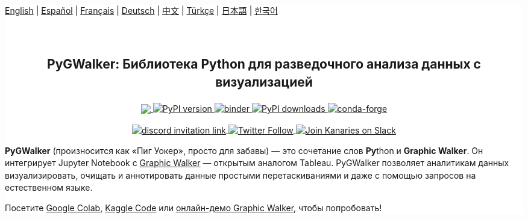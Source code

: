 [English](README.md) | [Español](./docs/README.es.md) | [Français](./docs/README.fr.md) | [Deutsch](./docs/README.de.md) | [中文](./docs/README.zh.md) | [Türkçe](./docs/README.tr.md) | [日本語](./docs/README.ja.md) | [한국어](./docs/README.ko.md)

<p align="center"><a href="https://github.com/Kanaries/pygwalker"><img width=100% alt="" src="https://github.com/user-attachments/assets/f90db669-6e5a-45d3-942e-547c9d0471c9" /></a></p>

<h2 align="center">PyGWalker: Библиотека Python для разведочного анализа данных с визуализацией</h2>

<p align="center">
    <a href="https://arxiv.org/abs/2406.11637">
      <img src="https://img.shields.io/badge/arXiv-2406.11637-b31b1b.svg" height="18" align="center">
    </a>
    <a href="https://badge.fury.io/py/pygwalker">
        <img src="https://badge.fury.io/py/pygwalker.svg" alt="PyPI version" height="18" align="center" />
    </a>
    <a href="https://mybinder.org/v2/gh/Kanaries/pygwalker/main">
      <img src="https://mybinder.org/badge_logo.svg" alt="binder" height="18" align="center" />
    </a>
    <a href="https://pypi.org/project/pygwalker">
      <img src="https://img.shields.io/pypi/dm/pygwalker" alt="PyPI downloads" height="18" align="center" />
    </a>
    <a href="https://anaconda.org/conda-forge/pygwalker"> <img src="https://anaconda.org/conda-forge/pygwalker/badges/version.svg" alt="conda-forge" height="18" align="center" /> </a>
</p>

<p align="center">
    <a href="https://discord.gg/Z4ngFWXz2U">
      <img alt="discord invitation link" src="https://dcbadge.vercel.app/api/server/Z4ngFWXz2U?style=flat" align="center" />
    </a>
    <a href='https://twitter.com/intent/follow?original_referer=https%3A%2F%2Fpublish.twitter.com%2F&ref_src=twsrc%5Etfw&screen_name=kanaries_data&tw_p=followbutton'>
        <img alt="Twitter Follow" src="https://img.shields.io/twitter/follow/kanaries_data?style=social" align="center" />
    </a>
    <a href="https://kanaries-community.slack.com/join/shared_invite/zt-20kpp56wl-ke9S0MxTcNQjUhKf6SOfvQ#/shared-invite/email">
      <img src="https://img.shields.io/badge/Slack-green?style=flat-square&logo=slack&logoColor=white" alt="Join Kanaries on Slack" align="center" />
    </a> 
</p>

**PyGWalker** (произносится как «Пиг Уокер», просто для забавы) — это сочетание слов **Py**thon и **Graphic Walker**. Он интегрирует Jupyter Notebook с [Graphic Walker](https://github.com/Kanaries/graphic-walker) — открытым аналогом Tableau. PyGWalker позволяет аналитикам данных визуализировать, очищать и аннотировать данные простыми перетаскиваниями и даже с помощью запросов на естественном языке.

Посетите [Google Colab](https://colab.research.google.com/drive/171QUQeq-uTLgSj1u-P9DQig7Md1kpXQ2?usp=sharing), [Kaggle Code](https://www.kaggle.com/code/lxy21495892/airbnb-eda-pygwalker-demo) или [онлайн-демо Graphic Walker](https://graphic-walker.kanaries.net/), чтобы попробовать!
